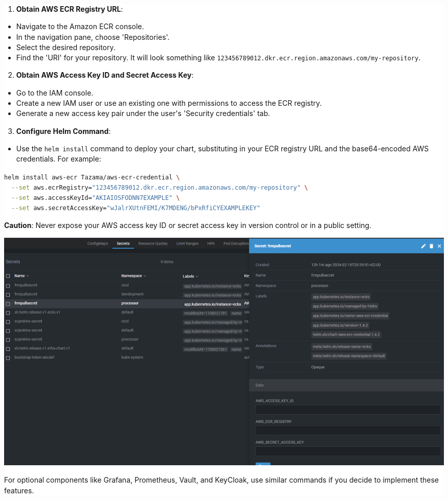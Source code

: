 1. **Obtain AWS ECR Registry URL**:

- Navigate to the Amazon ECR console.
- In the navigation pane, choose 'Repositories'.
- Select the desired repository.
- Find the 'URI' for your repository. It will look something like `123456789012.dkr.ecr.region.amazonaws.com/my-repository`.

2. **Obtain AWS Access Key ID and Secret Access Key**:

- Go to the IAM console.
- Create a new IAM user or use an existing one with permissions to access the ECR registry.
- Generate a new access key pair under the user's 'Security credentials' tab.

3. **Configure Helm Command**:

- Use the `helm install` command to deploy your chart, substituting in your ECR registry URL and the base64-encoded AWS credentials. For example:

```bash
helm install aws-ecr Tazama/aws-ecr-credential \
  --set aws.ecrRegistry="123456789012.dkr.ecr.region.amazonaws.com/my-repository" \
  --set aws.accessKeyId="AKIAIOSFODNN7EXAMPLE" \
  --set aws.secretAccessKey="wJalrXUtnFEMI/K7MDENG/bPxRfiCYEXAMPLEKEY"
```

**Caution**: Never expose your AWS access key ID or secret access key in version control or in a public setting.

![image-20240216-063130.png](./Images/image-20240216-063130.png)


For optional components like Grafana, Prometheus, Vault, and KeyCloak, use similar commands if you decide to implement these features.
